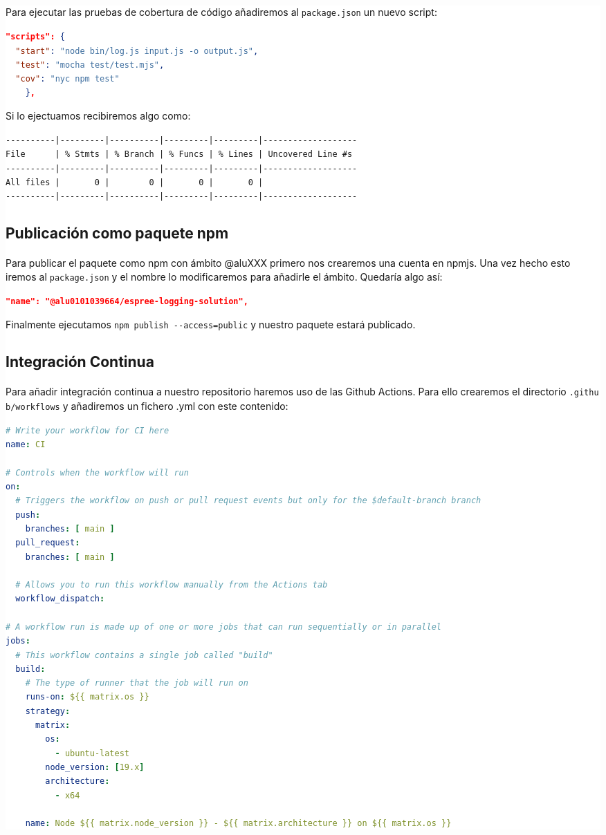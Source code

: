 Para ejecutar las pruebas de cobertura de código añadiremos al `package.json` un nuevo script: 

```json
"scripts": {
  "start": "node bin/log.js input.js -o output.js",
  "test": "mocha test/test.mjs",
  "cov": "nyc npm test"
    },
```

Si lo ejectuamos recibiremos algo como:

```
----------|---------|----------|---------|---------|-------------------
File      | % Stmts | % Branch | % Funcs | % Lines | Uncovered Line #s 
----------|---------|----------|---------|---------|-------------------
All files |       0 |        0 |       0 |       0 |                   
----------|---------|----------|---------|---------|-------------------
```

## Publicación como paquete npm

Para publicar el paquete como npm con ámbito @aluXXX primero nos crearemos una cuenta en npmjs. Una vez hecho esto iremos al `package.json` y el nombre lo modificaremos para añadirle el ámbito. Quedaría algo así:

```json
"name": "@alu0101039664/espree-logging-solution",
```

Finalmente ejecutamos `npm publish --access=public` y nuestro paquete estará publicado.

## Integración Continua

Para añadir integración continua a nuestro repositorio haremos uso de las Github Actions. Para ello crearemos el directorio `.github/workflows` y añadiremos un fichero .yml con este contenido:

```yml
# Write your workflow for CI here
name: CI

# Controls when the workflow will run
on:
  # Triggers the workflow on push or pull request events but only for the $default-branch branch
  push:
    branches: [ main ]
  pull_request:
    branches: [ main ]

  # Allows you to run this workflow manually from the Actions tab
  workflow_dispatch:

# A workflow run is made up of one or more jobs that can run sequentially or in parallel
jobs:
  # This workflow contains a single job called "build"
  build:
    # The type of runner that the job will run on
    runs-on: ${{ matrix.os }}
    strategy:
      matrix: 
        os:
          - ubuntu-latest
        node_version: [19.x]
        architecture:
          - x64

    name: Node ${{ matrix.node_version }} - ${{ matrix.architecture }} on ${{ matrix.os }}
```